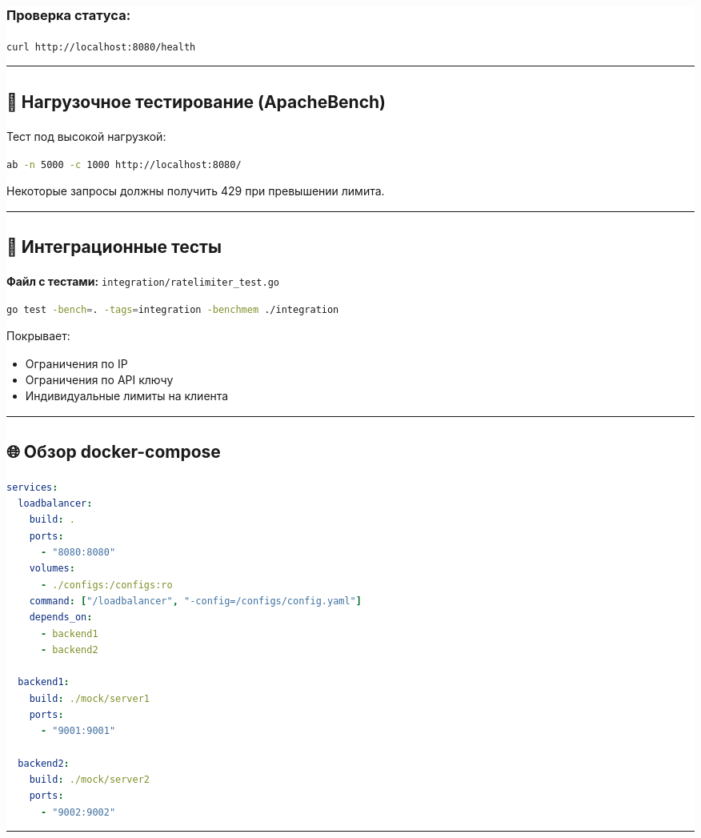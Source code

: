 ### Проверка статуса:

```bash
curl http://localhost:8080/health
```

---

## 🔧 Нагрузочное тестирование (ApacheBench)

Тест под высокой нагрузкой:

```bash
ab -n 5000 -c 1000 http://localhost:8080/
```

Некоторые запросы должны получить 429 при превышении лимита.

---

## 📆 Интеграционные тесты

**Файл с тестами:** `integration/ratelimiter_test.go`

```bash
go test -bench=. -tags=integration -benchmem ./integration
```

Покрывает:

- Ограничения по IP  
- Ограничения по API ключу  
- Индивидуальные лимиты на клиента  

---

## 🌐 Обзор docker-compose

```yaml
services:
  loadbalancer:
    build: .
    ports:
      - "8080:8080"
    volumes:
      - ./configs:/configs:ro
    command: ["/loadbalancer", "-config=/configs/config.yaml"]
    depends_on:
      - backend1
      - backend2

  backend1:
    build: ./mock/server1
    ports:
      - "9001:9001"

  backend2:
    build: ./mock/server2
    ports:
      - "9002:9002"
```

---